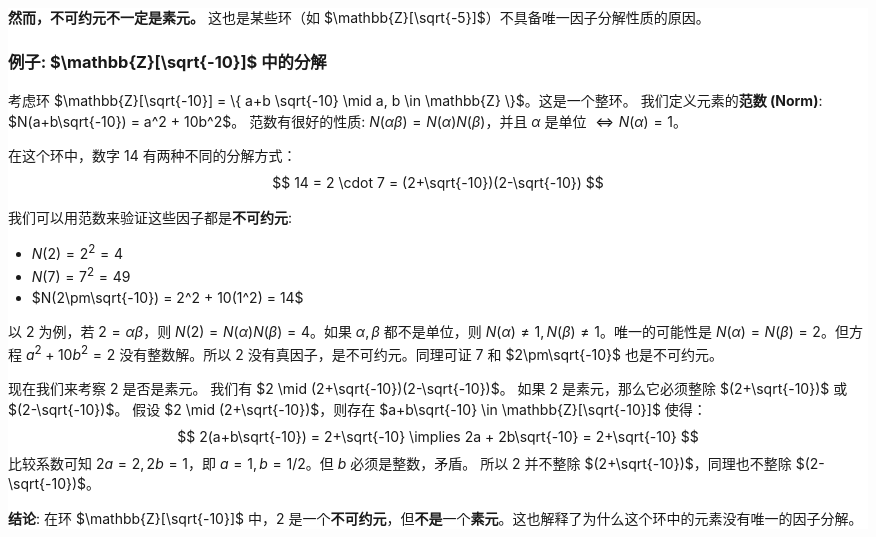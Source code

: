 **然而，不可约元不一定是素元。** 这也是某些环（如 $\mathbb{Z}[\sqrt{-5}]$）不具备唯一因子分解性质的原因。

### 例子: $\mathbb{Z}[\sqrt{-10}]$ 中的分解

考虑环 $\mathbb{Z}[\sqrt{-10}] = \{ a+b \sqrt{-10} \mid a, b \in \mathbb{Z} \}$。这是一个整环。
我们定义元素的**范数 (Norm)**: $N(a+b\sqrt{-10}) = a^2 + 10b^2$。
范数有很好的性质: $N(\alpha\beta) = N(\alpha)N(\beta)$，并且 $\alpha$ 是单位 $\iff N(\alpha)=1$。

在这个环中，数字 $14$ 有两种不同的分解方式：
$$ 14 = 2 \cdot 7 = (2+\sqrt{-10})(2-\sqrt{-10}) $$

我们可以用范数来验证这些因子都是**不可约元**:
* $N(2) = 2^2 = 4$
* $N(7) = 7^2 = 49$
* $N(2\pm\sqrt{-10}) = 2^2 + 10(1^2) = 14$

以 $2$ 为例，若 $2 = \alpha\beta$，则 $N(2) = N(\alpha)N(\beta) = 4$。如果 $\alpha, \beta$ 都不是单位，则 $N(\alpha) \neq 1, N(\beta) \neq 1$。唯一的可能性是 $N(\alpha)=N(\beta)=2$。但方程 $a^2+10b^2=2$ 没有整数解。所以 $2$ 没有真因子，是不可约元。同理可证 $7$ 和 $2\pm\sqrt{-10}$ 也是不可约元。

现在我们来考察 $2$ 是否是素元。
我们有 $2 \mid (2+\sqrt{-10})(2-\sqrt{-10})$。
如果 $2$ 是素元，那么它必须整除 $(2+\sqrt{-10})$ 或 $(2-\sqrt{-10})$。
假设 $2 \mid (2+\sqrt{-10})$，则存在 $a+b\sqrt{-10} \in \mathbb{Z}[\sqrt{-10}]$ 使得：
$$ 2(a+b\sqrt{-10}) = 2+\sqrt{-10} \implies 2a + 2b\sqrt{-10} = 2+\sqrt{-10} $$
比较系数可知 $2a=2, 2b=1$，即 $a=1, b=1/2$。但 $b$ 必须是整数，矛盾。
所以 $2$ 并不整除 $(2+\sqrt{-10})$，同理也不整除 $(2-\sqrt{-10})$。

**结论**: 在环 $\mathbb{Z}[\sqrt{-10}]$ 中，$2$ 是一个**不可约元**，但**不是**一个**素元**。这也解释了为什么这个环中的元素没有唯一的因子分解。
